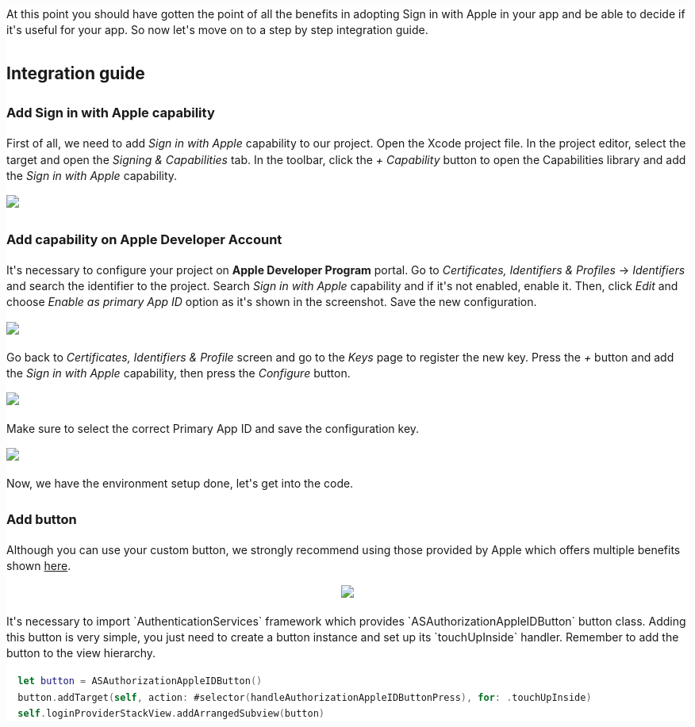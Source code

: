 At this point you should have gotten the point of all the benefits in adopting Sign in with Apple in your app and be able to decide if it's useful for your app. So now let's move on to a step by step integration guide.

## Integration guide

### Add Sign in with Apple capability

First of all, we need to add *Sign in with Apple* capability to our project. Open the Xcode project file. In the project editor, select the target and open the *Signing & Capabilities* tab. In the toolbar, click the *+ Capability* button to open the Capabilities library and add the *Sign in with Apple* capability.

<img width="100%" src="/images/apple-sign-in/addCapability.png" />

### Add capability on Apple Developer Account

It's necessary to configure your project on **Apple Developer Program** portal. Go to *Certificates, Identifiers & Profiles* → *Identifiers* and search the identifier to the project.
Search *Sign in with Apple* capability and if it's not enabled, enable it. Then, click *Edit* and choose *Enable as primary App ID* option as it's shown in the screenshot. Save the new configuration.

<img width="100%" src="/images/apple-sign-in/editAppleIDConf.png" />

Go back to *Certificates, Identifiers & Profile* screen and go to the *Keys* page to register the new key. Press the *+* button and add the *Sign in with Apple* capability, then press the *Configure* button.

<img width="100%" src="/images/apple-sign-in/registerNewKey.png" />

Make sure to select the correct Primary App ID and save the configuration key.

<img width="100%" src="/images/apple-sign-in/configurekey.png" />

Now, we have the environment setup done, let's get into the code.

### Add button

Although you can use your custom button, we strongly recommend using those provided by Apple which offers multiple benefits shown [here](https://developer.apple.com/design/human-interface-guidelines/sign-in-with-apple/overview/buttons/).


<div style="text-align: center"><img width="30%" src="/images/apple-sign-in/signInButton.png" /></div>
<p></p>
It's necessary to import `AuthenticationServices` framework which provides `ASAuthorizationAppleIDButton` button class. Adding this button is very simple, you just need to create a button instance and set up its `touchUpInside` handler. Remember to add the button to the view hierarchy.

```swift
  let button = ASAuthorizationAppleIDButton()
  button.addTarget(self, action: #selector(handleAuthorizationAppleIDButtonPress), for: .touchUpInside)
  self.loginProviderStackView.addArrangedSubview(button)
```
